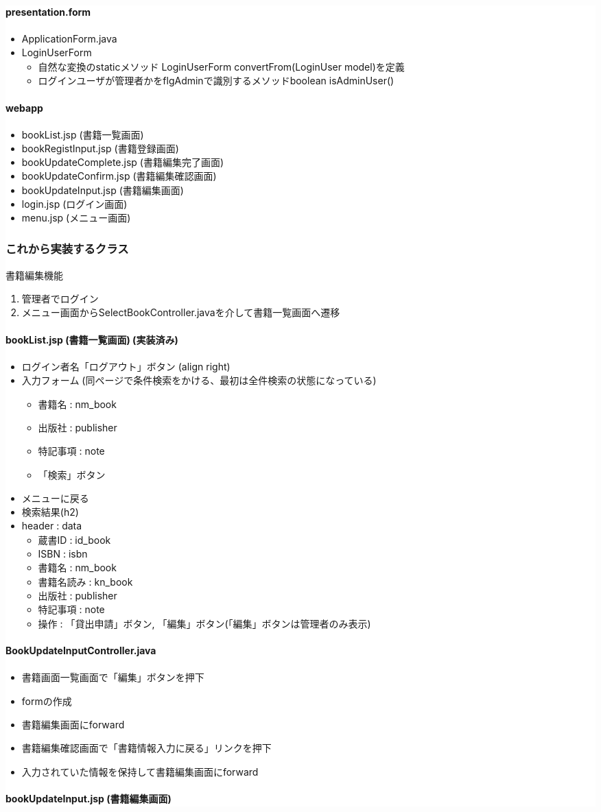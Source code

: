 #### presentation.form
  
* ApplicationForm.java
* LoginUserForm
  * 自然な変換のstaticメソッド LoginUserForm convertFrom(LoginUser model)を定義
  * ログインユーザが管理者かをflgAdminで識別するメソッドboolean isAdminUser()

#### webapp

* bookList.jsp (書籍一覧画面)
* bookRegistInput.jsp (書籍登録画面)
* bookUpdateComplete.jsp (書籍編集完了画面)
* bookUpdateConfirm.jsp (書籍編集確認画面)
* bookUpdateInput.jsp (書籍編集画面)
* login.jsp (ログイン画面)
* menu.jsp (メニュー画面)

### これから実装するクラス

書籍編集機能
1. 管理者でログイン
2. メニュー画面からSelectBookController.javaを介して書籍一覧画面へ遷移

#### bookList.jsp (書籍一覧画面) (実装済み)

* ログイン者名「ログアウト」ボタン (align right)
* 入力フォーム (同ページで条件検索をかける、最初は全件検索の状態になっている)
  * 書籍名 : nm_book
  * 出版社 : publisher
  * 特記事項 : note
  
  * 「検索」ボタン
* メニューに戻る
* 検索結果(h2)
* header : data
  * 蔵書ID : id_book
  * ISBN : isbn
  * 書籍名 : nm_book
  * 書籍名読み : kn_book
  * 出版社 : publisher
  * 特記事項 : note
  * 操作 : 「貸出申請」ボタン, 「編集」ボタン(「編集」ボタンは管理者のみ表示)

#### BookUpdateInputController.java

* 書籍画面一覧画面で「編集」ボタンを押下
* formの作成
* 書籍編集画面にforward

* 書籍編集確認画面で「書籍情報入力に戻る」リンクを押下
* 入力されていた情報を保持して書籍編集画面にforward

#### bookUpdateInput.jsp (書籍編集画面)
